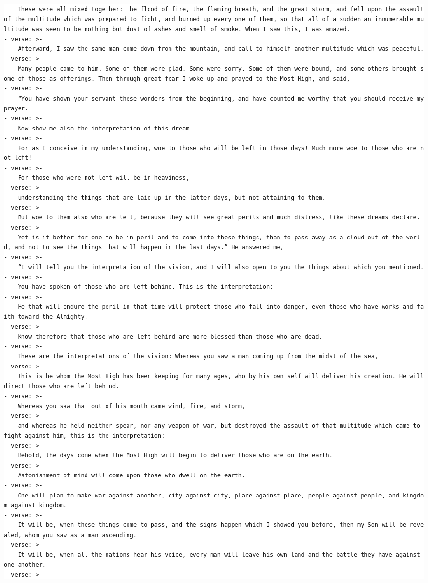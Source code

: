         These were all mixed together: the flood of fire, the flaming breath, and the great storm, and fell upon the assault of the multitude which was prepared to fight, and burned up every one of them, so that all of a sudden an innumerable multitude was seen to be nothing but dust of ashes and smell of smoke. When I saw this, I was amazed. 
    - verse: >-
        Afterward, I saw the same man come down from the mountain, and call to himself another multitude which was peaceful. 
    - verse: >-
        Many people came to him. Some of them were glad. Some were sorry. Some of them were bound, and some others brought some of those as offerings. Then through great fear I woke up and prayed to the Most High, and said, 
    - verse: >-
        “You have shown your servant these wonders from the beginning, and have counted me worthy that you should receive my prayer. 
    - verse: >-
        Now show me also the interpretation of this dream. 
    - verse: >-
        For as I conceive in my understanding, woe to those who will be left in those days! Much more woe to those who are not left! 
    - verse: >-
        For those who were not left will be in heaviness, 
    - verse: >-
        understanding the things that are laid up in the latter days, but not attaining to them. 
    - verse: >-
        But woe to them also who are left, because they will see great perils and much distress, like these dreams declare. 
    - verse: >-
        Yet is it better for one to be in peril and to come into these things, than to pass away as a cloud out of the world, and not to see the things that will happen in the last days.” He answered me, 
    - verse: >-
        “I will tell you the interpretation of the vision, and I will also open to you the things about which you mentioned. 
    - verse: >-
        You have spoken of those who are left behind. This is the interpretation: 
    - verse: >-
        He that will endure the peril in that time will protect those who fall into danger, even those who have works and faith toward the Almighty. 
    - verse: >-
        Know therefore that those who are left behind are more blessed than those who are dead. 
    - verse: >-
        These are the interpretations of the vision: Whereas you saw a man coming up from the midst of the sea, 
    - verse: >-
        this is he whom the Most High has been keeping for many ages, who by his own self will deliver his creation. He will direct those who are left behind. 
    - verse: >-
        Whereas you saw that out of his mouth came wind, fire, and storm, 
    - verse: >-
        and whereas he held neither spear, nor any weapon of war, but destroyed the assault of that multitude which came to fight against him, this is the interpretation: 
    - verse: >-
        Behold, the days come when the Most High will begin to deliver those who are on the earth. 
    - verse: >-
        Astonishment of mind will come upon those who dwell on the earth. 
    - verse: >-
        One will plan to make war against another, city against city, place against place, people against people, and kingdom against kingdom. 
    - verse: >-
        It will be, when these things come to pass, and the signs happen which I showed you before, then my Son will be revealed, whom you saw as a man ascending. 
    - verse: >-
        It will be, when all the nations hear his voice, every man will leave his own land and the battle they have against one another. 
    - verse: >-